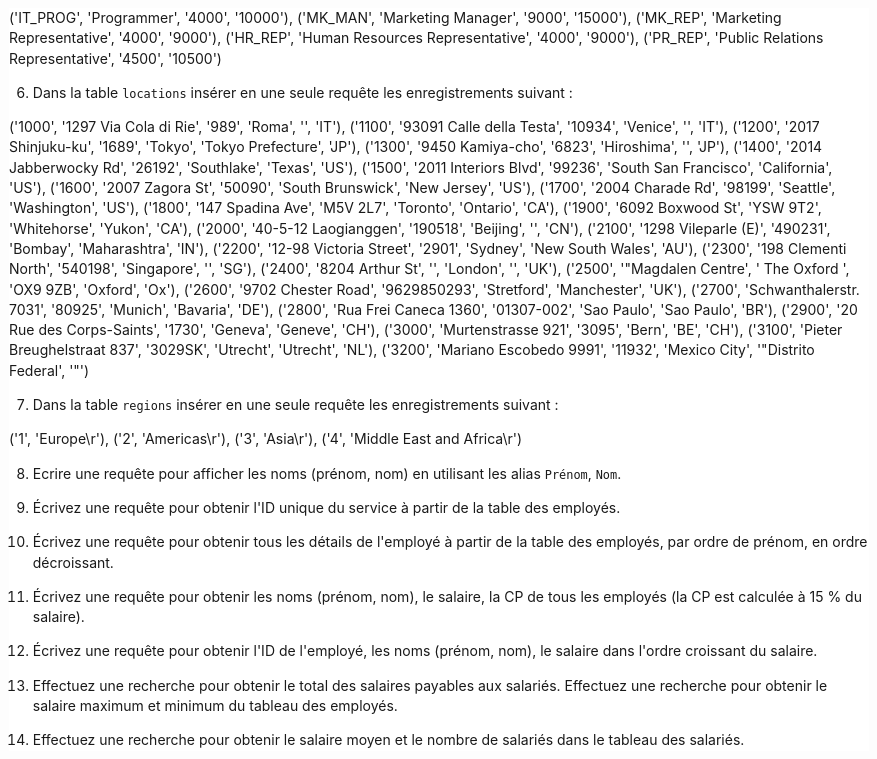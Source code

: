 ('IT_PROG', 'Programmer', '4000', '10000'),
('MK_MAN', 'Marketing Manager', '9000', '15000'),
('MK_REP', 'Marketing Representative', '4000', '9000'),
('HR_REP', 'Human Resources Representative', '4000', '9000'),
('PR_REP', 'Public Relations Representative', '4500', '10500')

6. Dans la table `locations` insérer en une seule requête les enregistrements suivant :

('1000', '1297 Via Cola di Rie', '989', 'Roma', '', 'IT'),
('1100', '93091 Calle della Testa', '10934', 'Venice', '', 'IT'),
('1200', '2017 Shinjuku-ku', '1689', 'Tokyo', 'Tokyo Prefecture', 'JP'),
('1300', '9450 Kamiya-cho', '6823', 'Hiroshima', '', 'JP'),
('1400', '2014 Jabberwocky Rd', '26192', 'Southlake', 'Texas', 'US'),
('1500', '2011 Interiors Blvd', '99236', 'South San Francisco', 'California', 'US'),
('1600', '2007 Zagora St', '50090', 'South Brunswick', 'New Jersey', 'US'),
('1700', '2004 Charade Rd', '98199', 'Seattle', 'Washington', 'US'),
('1800', '147 Spadina Ave', 'M5V 2L7', 'Toronto', 'Ontario', 'CA'),
('1900', '6092 Boxwood St', 'YSW 9T2', 'Whitehorse', 'Yukon', 'CA'),
('2000', '40-5-12 Laogianggen', '190518', 'Beijing', '', 'CN'),
('2100', '1298 Vileparle (E)', '490231', 'Bombay', 'Maharashtra', 'IN'),
('2200', '12-98 Victoria Street', '2901', 'Sydney', 'New South Wales', 'AU'),
('2300', '198 Clementi North', '540198', 'Singapore', '', 'SG'),
('2400', '8204 Arthur St', '', 'London', '', 'UK'),
('2500', '"Magdalen Centre', ' The Oxford ', 'OX9 9ZB', 'Oxford', 'Ox'),
('2600', '9702 Chester Road', '9629850293', 'Stretford', 'Manchester', 'UK'),
('2700', 'Schwanthalerstr. 7031', '80925', 'Munich', 'Bavaria', 'DE'),
('2800', 'Rua Frei Caneca 1360', '01307-002', 'Sao Paulo', 'Sao Paulo', 'BR'),
('2900', '20 Rue des Corps-Saints', '1730', 'Geneva', 'Geneve', 'CH'),
('3000', 'Murtenstrasse 921', '3095', 'Bern', 'BE', 'CH'),
('3100', 'Pieter Breughelstraat 837', '3029SK', 'Utrecht', 'Utrecht', 'NL'),
('3200', 'Mariano Escobedo 9991', '11932', 'Mexico City', '"Distrito Federal', '"')

7. Dans la table `regions` insérer en une seule requête les enregistrements suivant :

('1', 'Europe\r'),
('2', 'Americas\r'),
('3', 'Asia\r'),
('4', 'Middle East and Africa\r')

8.  Ecrire une requête pour afficher les noms (prénom, nom) en utilisant les alias `Prénom`, `Nom`.

9. Écrivez une requête pour obtenir l'ID unique du service à partir de la table des employés.

10. Écrivez une requête pour obtenir tous les détails de l'employé à partir de la table des employés, par ordre de prénom, en ordre décroissant.

11. Écrivez une requête pour obtenir les noms (prénom, nom), le salaire, la CP de tous les employés (la CP est calculée à 15 % du salaire).

12. Écrivez une requête pour obtenir l'ID de l'employé, les noms (prénom, nom), le salaire dans l'ordre croissant du salaire.

13. Effectuez une recherche pour obtenir le total des salaires payables aux salariés.
Effectuez une recherche pour obtenir le salaire maximum et minimum du tableau des employés.

14. Effectuez une recherche pour obtenir le salaire moyen et le nombre de salariés dans le tableau des salariés.

